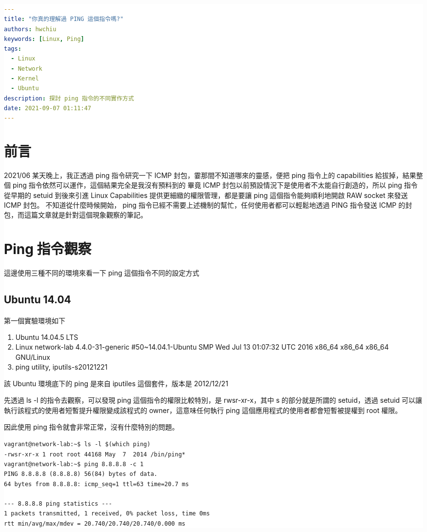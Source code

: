 ```yaml
---
title: "你真的理解過 PING 這個指令嗎?"
authors: hwchiu
keywords: [Linux, Ping]
tags:
  - Linux
  - Network
  - Kernel
  - Ubuntu
description: 探討 ping 指令的不同實作方式
date: 2021-09-07 01:11:47
---
```


# 前言
2021/06 某天晚上，我正透過 ping 指令研究一下 ICMP 封包，霎那間不知道哪來的靈感，便把 ping 指令上的 capabilities 給拔掉，結果整個 ping 指令依然可以運作，這個結果完全是我沒有預料到的
畢竟 ICMP 封包以前預設情況下是使用者不太能自行創造的，所以 ping 指令從早期的 setuid 到後來引進 Linux Capabilities 提供更細緻的權限管理，都是要讓 ping 這個指令能夠順利地開啟 RAW socket 來發送 ICMP 封包。
不知道從什麼時候開始， ping 指令已經不需要上述機制的幫忙，任何使用者都可以輕鬆地透過 PING 指令發送 ICMP 的封包，而這篇文章就是針對這個現象觀察的筆記。

# Ping 指令觀察

這邊使用三種不同的環境來看一下 ping 這個指令不同的設定方式

## Ubuntu 14.04
第一個實驗環境如下
1. Ubuntu 14.04.5 LTS
2. Linux network-lab 4.4.0-31-generic #50~14.04.1-Ubuntu SMP Wed Jul 13 01:07:32 UTC 2016 x86_64 x86_64 x86_64 GNU/Linux
3. ping utility, iputils-s20121221

該 Ubuntu 環境底下的 ping 是來自 iputiles 這個套件，版本是 2012/12/21

先透過 ls -l 的指令去觀察，可以發現 ping 這個指令的權限比較特別，是 rwsr-xr-x，其中 s 的部分就是所謂的 setuid，透過 setuid 可以讓執行該程式的使用者短暫提升權限變成該程式的 owner，這意味任何執行 ping 這個應用程式的使用者都會短暫被提權到 root 權限。

因此使用 ping 指令就會非常正常，沒有什麼特別的問題。

```bash=
vagrant@network-lab:~$ ls -l $(which ping)
-rwsr-xr-x 1 root root 44168 May  7  2014 /bin/ping*
vagrant@network-lab:~$ ping 8.8.8.8 -c 1
PING 8.8.8.8 (8.8.8.8) 56(84) bytes of data.
64 bytes from 8.8.8.8: icmp_seq=1 ttl=63 time=20.7 ms

--- 8.8.8.8 ping statistics ---
1 packets transmitted, 1 received, 0% packet loss, time 0ms
rtt min/avg/max/mdev = 20.740/20.740/20.740/0.000 ms
```
